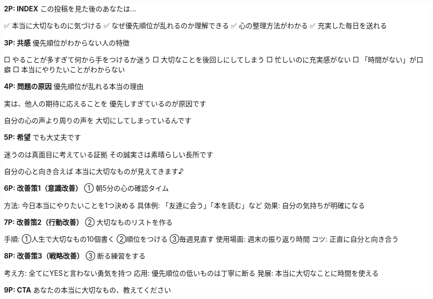 **2P: INDEX**
この投稿を見た後のあなたは...

✅ 本当に大切なものに気づける
✅ なぜ優先順位が乱れるのか理解できる
✅ 心の整理方法がわかる
✅ 充実した毎日を送れる

**3P: 共感**
優先順位がわからない人の特徴

□ やることが多すぎて何から手をつけるか迷う
□ 大切なことを後回しにしてしまう
□ 忙しいのに充実感がない
□ 「時間がない」が口癖
□ 本当にやりたいことがわからない

**4P: 問題の原因**
優先順位が乱れる本当の理由

実は、他人の期待に応えることを
優先しすぎているのが原因です

自分の心の声より周りの声を
大切にしてしまっているんです

**5P: 希望**
でも大丈夫です

迷うのは真面目に考えている証拠
その誠実さは素晴らしい長所です

自分の心と向き合えば
本当に大切なものが見えてきます♪

**6P: 改善策1（意識改善）**
① 朝5分の心の確認タイム

方法: 今日本当にやりたいことを1つ決める
具体例: 「友達に会う」「本を読む」など
効果: 自分の気持ちが明確になる

**7P: 改善策2（行動改善）**
② 大切なものリストを作る

手順: ①人生で大切なもの10個書く ②順位をつける ③毎週見直す
使用場面: 週末の振り返り時間
コツ: 正直に自分と向き合う

**8P: 改善策3（戦略改善）**
③ 断る練習をする

考え方: 全てにYESと言わない勇気を持つ
応用: 優先順位の低いものは丁寧に断る
発展: 本当に大切なことに時間を使える

**9P: CTA**
あなたの本当に大切なもの、教えてください
